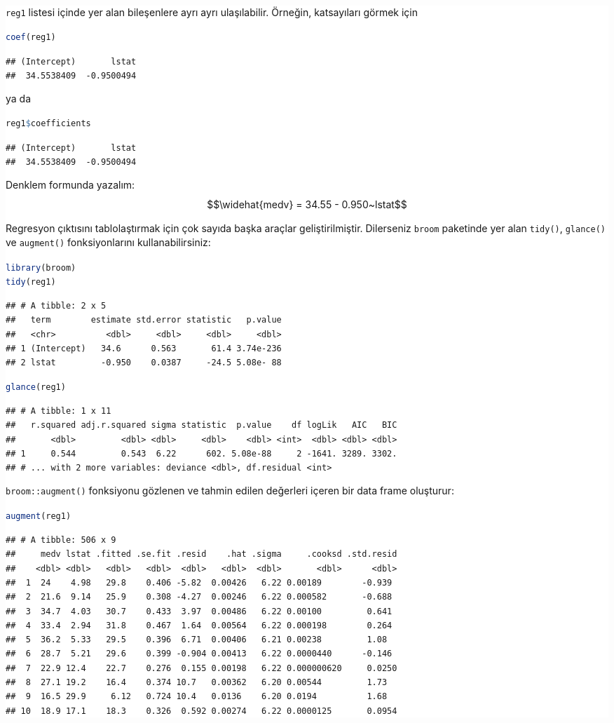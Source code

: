 `reg1` listesi içinde yer alan bileşenlere ayrı ayrı ulaşılabilir. Örneğin, katsayıları görmek için 

```r
coef(reg1)
```

```
## (Intercept)       lstat 
##  34.5538409  -0.9500494
```

ya da 

```r
reg1$coefficients
```

```
## (Intercept)       lstat 
##  34.5538409  -0.9500494
```

Denklem formunda yazalım: 
$$\widehat{medv} = 34.55 - 0.950~lstat$$


Regresyon çıktısını tablolaştırmak için çok sayıda başka araçlar geliştirilmiştir. Dilerseniz `broom` paketinde yer alan `tidy()`, `glance()` ve `augment()` fonksiyonlarını kullanabilirsiniz:  

```r
library(broom)
tidy(reg1)
```

```
## # A tibble: 2 x 5
##   term        estimate std.error statistic   p.value
##   <chr>          <dbl>     <dbl>     <dbl>     <dbl>
## 1 (Intercept)   34.6      0.563       61.4 3.74e-236
## 2 lstat         -0.950    0.0387     -24.5 5.08e- 88
```

```r
glance(reg1)
```

```
## # A tibble: 1 x 11
##   r.squared adj.r.squared sigma statistic  p.value    df logLik   AIC   BIC
##       <dbl>         <dbl> <dbl>     <dbl>    <dbl> <int>  <dbl> <dbl> <dbl>
## 1     0.544         0.543  6.22      602. 5.08e-88     2 -1641. 3289. 3302.
## # ... with 2 more variables: deviance <dbl>, df.residual <int>
```

`broom::augment()` fonksiyonu gözlenen ve tahmin edilen değerleri içeren bir data frame oluşturur: 

```r
augment(reg1)
```

```
## # A tibble: 506 x 9
##     medv lstat .fitted .se.fit .resid    .hat .sigma     .cooksd .std.resid
##    <dbl> <dbl>   <dbl>   <dbl>  <dbl>   <dbl>  <dbl>       <dbl>      <dbl>
##  1  24    4.98   29.8    0.406 -5.82  0.00426   6.22 0.00189        -0.939 
##  2  21.6  9.14   25.9    0.308 -4.27  0.00246   6.22 0.000582       -0.688 
##  3  34.7  4.03   30.7    0.433  3.97  0.00486   6.22 0.00100         0.641 
##  4  33.4  2.94   31.8    0.467  1.64  0.00564   6.22 0.000198        0.264 
##  5  36.2  5.33   29.5    0.396  6.71  0.00406   6.21 0.00238         1.08  
##  6  28.7  5.21   29.6    0.399 -0.904 0.00413   6.22 0.0000440      -0.146 
##  7  22.9 12.4    22.7    0.276  0.155 0.00198   6.22 0.000000620     0.0250
##  8  27.1 19.2    16.4    0.374 10.7   0.00362   6.20 0.00544         1.73  
##  9  16.5 29.9     6.12   0.724 10.4   0.0136    6.20 0.0194          1.68  
## 10  18.9 17.1    18.3    0.326  0.592 0.00274   6.22 0.0000125       0.0954
```